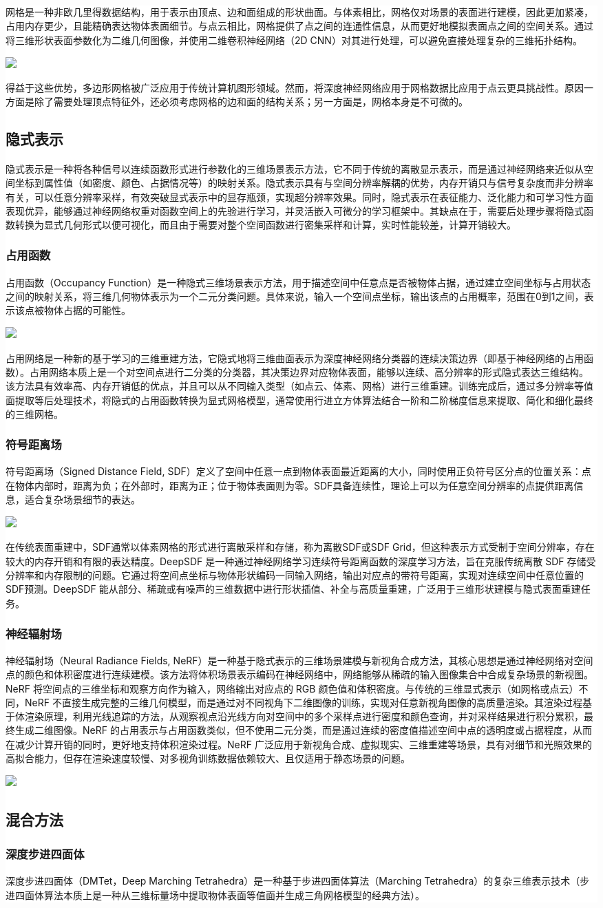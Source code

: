 网格是一种非欧几里得数据结构，用于表示由顶点、边和面组成的形状曲面。与体素相比，网格仅对场景的表面进行建模，因此更加紧凑，占用内存更少，且能精确表达物体表面细节。与点云相比，网格提供了点之间的连通性信息，从而更好地模拟表面点之间的空间关系。通过将三维形状表面参数化为二维几何图像，并使用二维卷积神经网络（2D CNN）对其进行处理，可以避免直接处理复杂的三维拓扑结构。

![](https://cdn.jsdelivr.net/gh/SparkyXXX/Hatrix-s-Blog-Image/img/20250628160722097.png)

得益于这些优势，多边形网格被广泛应用于传统计算机图形领域。然而，将深度神经网络应用于网格数据比应用于点云更具挑战性。原因一方面是除了需要处理顶点特征外，还必须考虑网格的边和面的结构关系；另一方面是，网格本身是不可微的。

## 隐式表示

隐式表示是一种将各种信号以连续函数形式进行参数化的三维场景表示方法，它不同于传统的离散显示表示，而是通过神经网络来近似从空间坐标到属性值（如密度、颜色、占据情况等）的映射关系。隐式表示具有与空间分辨率解耦的优势，内存开销只与信号复杂度而非分辨率有关，可以任意分辨率采样，有效突破显式表示中的显存瓶颈，实现超分辨率效果。同时，隐式表示在表征能力、泛化能力和可学习性方面表现优异，能够通过神经网络权重对函数空间上的先验进行学习，并灵活嵌入可微分的学习框架中。其缺点在于，需要后处理步骤将隐式函数转换为显式几何形式以便可视化，而且由于需要对整个空间函数进行密集采样和计算，实时性能较差，计算开销较大。

### 占用函数

占用函数（Occupancy Function）是一种隐式三维场景表示方法，用于描述空间中任意点是否被物体占据，通过建立空间坐标与占用状态之间的映射关系，将三维几何物体表示为一个二元分类问题。具体来说，输入一个空间点坐标，输出该点的占用概率，范围在0到1之间，表示该点被物体占据的可能性。

![](https://cdn.jsdelivr.net/gh/SparkyXXX/Hatrix-s-Blog-Image/img/20250629153143202.png)

占用网络是一种新的基于学习的三维重建方法，它隐式地将三维曲面表示为深度神经网络分类器的连续决策边界（即基于神经网络的占用函数）。占用网络本质上是一个对空间点进行二分类的分类器，其决策边界对应物体表面，能够以连续、高分辨率的形式隐式表达三维结构。该方法具有效率高、内存开销低的优点，并且可以从不同输入类型（如点云、体素、网格）进行三维重建。训练完成后，通过多分辨率等值面提取等后处理技术，将隐式的占用函数转换为显式网格模型，通常使用行进立方体算法结合一阶和二阶梯度信息来提取、简化和细化最终的三维网格。

### 符号距离场

符号距离场（Signed Distance Field, SDF）定义了空间中任意一点到物体表面最近距离的大小，同时使用正负符号区分点的位置关系：点在物体内部时，距离为负；在外部时，距离为正；位于物体表面则为零。SDF具备连续性，理论上可以为任意空间分辨率的点提供距离信息，适合复杂场景细节的表达。

![](https://cdn.jsdelivr.net/gh/SparkyXXX/Hatrix-s-Blog-Image/img/20250629145933537.png)

在传统表面重建中，SDF通常以体素网格的形式进行离散采样和存储，称为离散SDF或SDF Grid，但这种表示方式受制于空间分辨率，存在较大的内存开销和有限的表达精度。DeepSDF 是一种通过神经网络学习连续符号距离函数的深度学习方法，旨在克服传统离散 SDF 存储受分辨率和内存限制的问题。它通过将空间点坐标与物体形状编码一同输入网络，输出对应点的带符号距离，实现对连续空间中任意位置的SDF预测。DeepSDF 能从部分、稀疏或有噪声的三维数据中进行形状插值、补全与高质量重建，广泛用于三维形状建模与隐式表面重建任务。

### 神经辐射场

神经辐射场（Neural Radiance Fields, NeRF）是一种基于隐式表示的三维场景建模与新视角合成方法，其核心思想是通过神经网络对空间点的颜色和体积密度进行连续建模。该方法将体积场景表示编码在神经网络中，网络能够从稀疏的输入图像集合中合成复杂场景的新视图。NeRF 将空间点的三维坐标和观察方向作为输入，网络输出对应点的 RGB 颜色值和体积密度。与传统的三维显式表示（如网格或点云）不同，NeRF 不直接生成完整的三维几何模型，而是通过对不同视角下二维图像的训练，实现对任意新视角图像的高质量渲染。其渲染过程基于体渲染原理，利用光线追踪的方法，从观察视点沿光线方向对空间中的多个采样点进行密度和颜色查询，并对采样结果进行积分累积，最终生成二维图像。NeRF 的占用表示与占用函数类似，但不使用二元分类，而是通过连续的密度值描述空间中点的透明度或占据程度，从而在减少计算开销的同时，更好地支持体积渲染过程。NeRF 广泛应用于新视角合成、虚拟现实、三维重建等场景，具有对细节和光照效果的高拟合能力，但存在渲染速度较慢、对多视角训练数据依赖较大、且仅适用于静态场景的问题。

![](https://cdn.jsdelivr.net/gh/SparkyXXX/Hatrix-s-Blog-Image/img/20250628160521420.png)

## 混合方法

### 深度步进四面体

深度步进四面体（DMTet，Deep Marching Tetrahedra）是一种基于步进四面体算法（Marching Tetrahedra）的复杂三维表示技术（步进四面体算法本质上是一种从三维标量场中提取物体表面等值面并生成三角网格模型的经典方法）。
